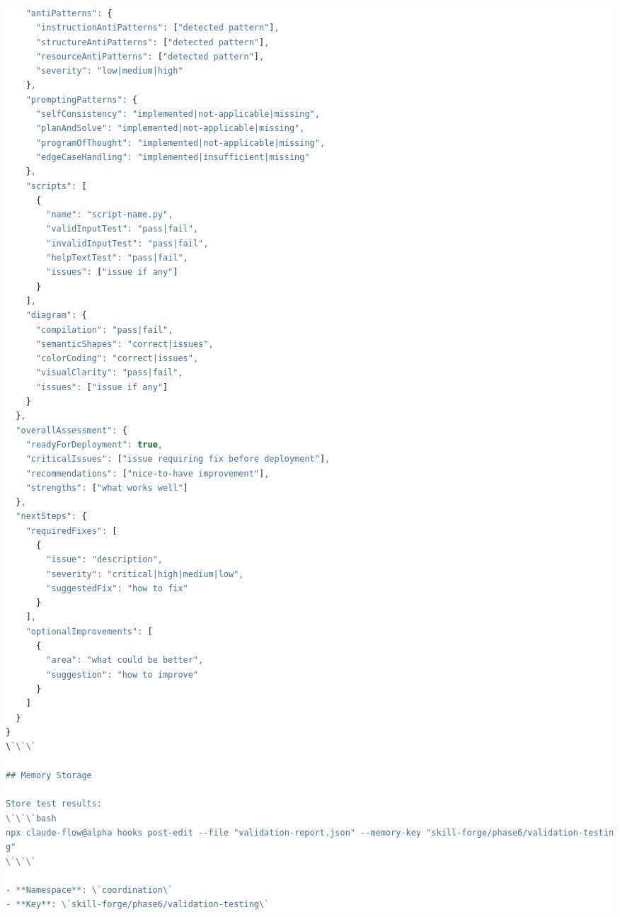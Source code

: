 ```javascript
    "antiPatterns": {
      "instructionAntiPatterns": ["detected pattern"],
      "structureAntiPatterns": ["detected pattern"],
      "resourceAntiPatterns": ["detected pattern"],
      "severity": "low|medium|high"
    },
    "promptingPatterns": {
      "selfConsistency": "implemented|not-applicable|missing",
      "planAndSolve": "implemented|not-applicable|missing",
      "programOfThought": "implemented|not-applicable|missing",
      "edgeCaseHandling": "implemented|insufficient|missing"
    },
    "scripts": [
      {
        "name": "script-name.py",
        "validInputTest": "pass|fail",
        "invalidInputTest": "pass|fail",
        "helpTextTest": "pass|fail",
        "issues": ["issue if any"]
      }
    ],
    "diagram": {
      "compilation": "pass|fail",
      "semanticShapes": "correct|issues",
      "colorCoding": "correct|issues",
      "visualClarity": "pass|fail",
      "issues": ["issue if any"]
    }
  },
  "overallAssessment": {
    "readyForDeployment": true,
    "criticalIssues": ["issue requiring fix before deployment"],
    "recommendations": ["nice-to-have improvement"],
    "strengths": ["what works well"]
  },
  "nextSteps": {
    "requiredFixes": [
      {
        "issue": "description",
        "severity": "critical|high|medium|low",
        "suggestedFix": "how to fix"
      }
    ],
    "optionalImprovements": [
      {
        "area": "what could be better",
        "suggestion": "how to improve"
      }
    ]
  }
}
\`\`\`

## Memory Storage

Store test results:
\`\`\`bash
npx claude-flow@alpha hooks post-edit --file "validation-report.json" --memory-key "skill-forge/phase6/validation-testing"
\`\`\`

- **Namespace**: \`coordination\`
- **Key**: \`skill-forge/phase6/validation-testing\`
```